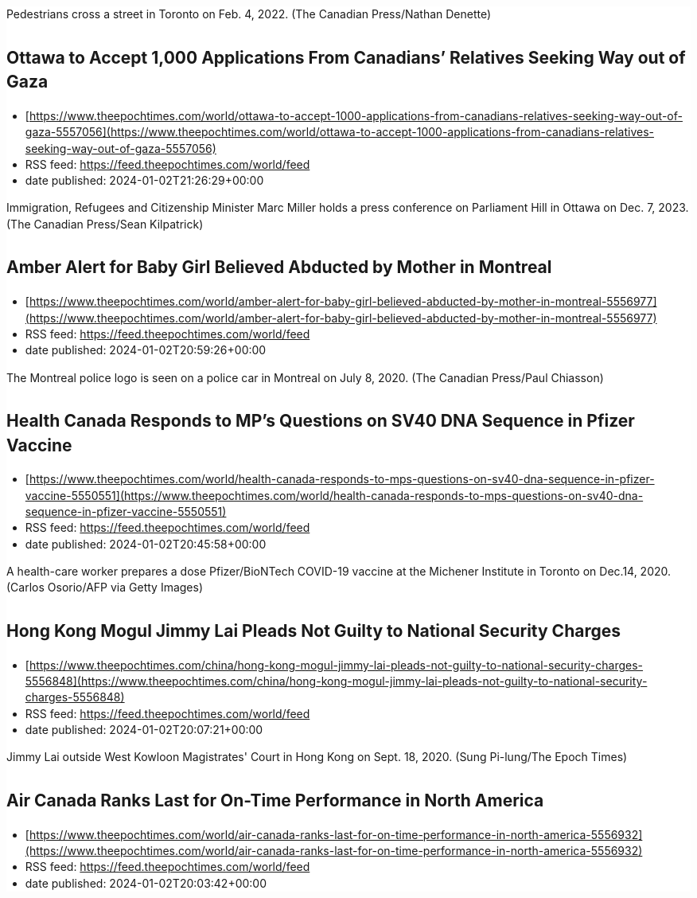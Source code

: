 Pedestrians cross a street in Toronto on Feb. 4, 2022. (The Canadian Press/Nathan Denette)

## Ottawa to Accept 1,000 Applications From Canadians’ Relatives Seeking Way out of Gaza
 - [https://www.theepochtimes.com/world/ottawa-to-accept-1000-applications-from-canadians-relatives-seeking-way-out-of-gaza-5557056](https://www.theepochtimes.com/world/ottawa-to-accept-1000-applications-from-canadians-relatives-seeking-way-out-of-gaza-5557056)
 - RSS feed: https://feed.theepochtimes.com/world/feed
 - date published: 2024-01-02T21:26:29+00:00

Immigration, Refugees and Citizenship Minister Marc Miller holds a press conference on Parliament Hill in Ottawa on Dec. 7, 2023. (The Canadian Press/Sean Kilpatrick)

## Amber Alert for Baby Girl Believed Abducted by Mother in Montreal
 - [https://www.theepochtimes.com/world/amber-alert-for-baby-girl-believed-abducted-by-mother-in-montreal-5556977](https://www.theepochtimes.com/world/amber-alert-for-baby-girl-believed-abducted-by-mother-in-montreal-5556977)
 - RSS feed: https://feed.theepochtimes.com/world/feed
 - date published: 2024-01-02T20:59:26+00:00

The Montreal police logo is seen on a police car in Montreal on July 8, 2020. (The Canadian Press/Paul Chiasson)

## Health Canada Responds to MP’s Questions on SV40 DNA Sequence in Pfizer Vaccine
 - [https://www.theepochtimes.com/world/health-canada-responds-to-mps-questions-on-sv40-dna-sequence-in-pfizer-vaccine-5550551](https://www.theepochtimes.com/world/health-canada-responds-to-mps-questions-on-sv40-dna-sequence-in-pfizer-vaccine-5550551)
 - RSS feed: https://feed.theepochtimes.com/world/feed
 - date published: 2024-01-02T20:45:58+00:00

A health-care worker prepares a dose Pfizer/BioNTech COVID-19 vaccine at the Michener Institute in Toronto on Dec.14, 2020. (Carlos Osorio/AFP via Getty Images)

## Hong Kong Mogul Jimmy Lai Pleads Not Guilty to National Security Charges
 - [https://www.theepochtimes.com/china/hong-kong-mogul-jimmy-lai-pleads-not-guilty-to-national-security-charges-5556848](https://www.theepochtimes.com/china/hong-kong-mogul-jimmy-lai-pleads-not-guilty-to-national-security-charges-5556848)
 - RSS feed: https://feed.theepochtimes.com/world/feed
 - date published: 2024-01-02T20:07:21+00:00

Jimmy Lai outside West Kowloon Magistrates' Court in Hong Kong on  Sept. 18, 2020. (Sung Pi-lung/The Epoch Times)

## Air Canada Ranks Last for On-Time Performance in North America
 - [https://www.theepochtimes.com/world/air-canada-ranks-last-for-on-time-performance-in-north-america-5556932](https://www.theepochtimes.com/world/air-canada-ranks-last-for-on-time-performance-in-north-america-5556932)
 - RSS feed: https://feed.theepochtimes.com/world/feed
 - date published: 2024-01-02T20:03:42+00:00
